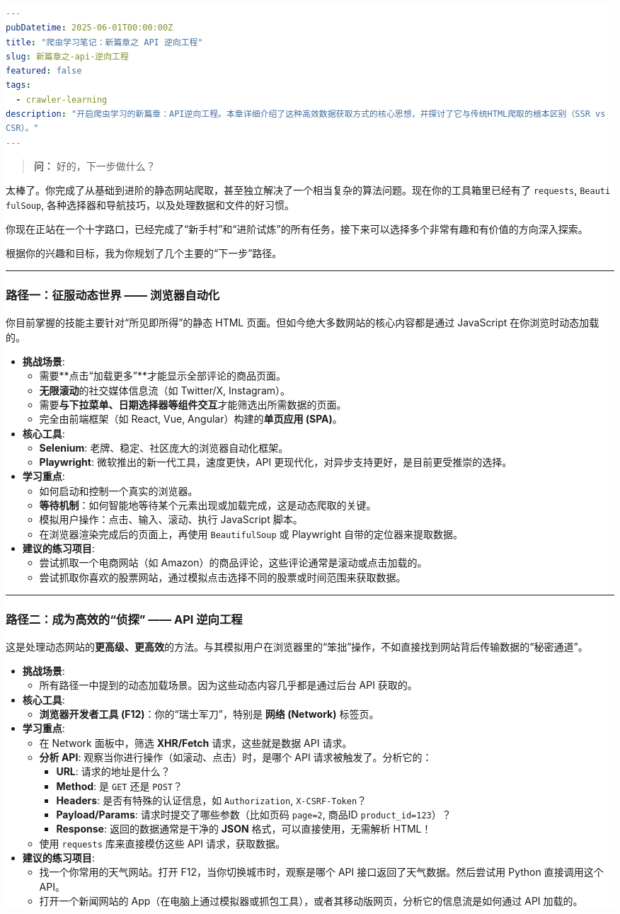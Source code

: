 ```yaml
---
pubDatetime: 2025-06-01T00:00:00Z
title: "爬虫学习笔记：新篇章之 API 逆向工程"
slug: 新篇章之-api-逆向工程
featured: false
tags:
  - crawler-learning
description: "开启爬虫学习的新篇章：API逆向工程。本章详细介绍了这种高效数据获取方式的核心思想，并探讨了它与传统HTML爬取的根本区别（SSR vs CSR）。"
---
```


> **问：** 好的，下一步做什么？

太棒了。你完成了从基础到进阶的静态网站爬取，甚至独立解决了一个相当复杂的算法问题。现在你的工具箱里已经有了 `requests`, `BeautifulSoup`, 各种选择器和导航技巧，以及处理数据和文件的好习惯。

你现在正站在一个十字路口，已经完成了“新手村”和“进阶试炼”的所有任务，接下来可以选择多个非常有趣和有价值的方向深入探索。

根据你的兴趣和目标，我为你规划了几个主要的“下一步”路径。

* * *

### 路径一：征服动态世界 —— 浏览器自动化

你目前掌握的技能主要针对“所见即所得”的静态 HTML 页面。但如今绝大多数网站的核心内容都是通过 JavaScript 在你浏览时动态加载的。

*   **挑战场景**:
    *   需要**点击“加载更多”**才能显示全部评论的商品页面。
    *   **无限滚动**的社交媒体信息流（如 Twitter/X, Instagram）。
    *   需要**与下拉菜单、日期选择器等组件交互**才能筛选出所需数据的页面。
    *   完全由前端框架（如 React, Vue, Angular）构建的**单页应用 (SPA)**。
*   **核心工具**:
    *   **Selenium**: 老牌、稳定、社区庞大的浏览器自动化框架。
    *   **Playwright**: 微软推出的新一代工具，速度更快，API 更现代化，对异步支持更好，是目前更受推崇的选择。
*   **学习重点**:
    *   如何启动和控制一个真实的浏览器。
    *   **等待机制**：如何智能地等待某个元素出现或加载完成，这是动态爬取的关键。
    *   模拟用户操作：点击、输入、滚动、执行 JavaScript 脚本。
    *   在浏览器渲染完成后的页面上，再使用 `BeautifulSoup` 或 Playwright 自带的定位器来提取数据。
*   **建议的练习项目**:
    *   尝试抓取一个电商网站（如 Amazon）的商品评论，这些评论通常是滚动或点击加载的。
    *   尝试抓取你喜欢的股票网站，通过模拟点击选择不同的股票或时间范围来获取数据。

* * *

### 路径二：成为高效的“侦探” —— API 逆向工程

这是处理动态网站的**更高级、更高效**的方法。与其模拟用户在浏览器里的“笨拙”操作，不如直接找到网站背后传输数据的“秘密通道”。

*   **挑战场景**:
    *   所有路径一中提到的动态加载场景。因为这些动态内容几乎都是通过后台 API 获取的。
*   **核心工具**:
    *   **浏览器开发者工具 (F12)**：你的“瑞士军刀”，特别是 **网络 (Network)** 标签页。
*   **学习重点**:
    *   在 Network 面板中，筛选 **XHR/Fetch** 请求，这些就是数据 API 请求。
    *   **分析 API**: 观察当你进行操作（如滚动、点击）时，是哪个 API 请求被触发了。分析它的：
        *   **URL**: 请求的地址是什么？
        *   **Method**: 是 `GET` 还是 `POST`？
        *   **Headers**: 是否有特殊的认证信息，如 `Authorization`, `X-CSRF-Token`？
        *   **Payload/Params**: 请求时提交了哪些参数（比如页码 `page=2`, 商品ID `product_id=123`）？
        *   **Response**: 返回的数据通常是干净的 **JSON** 格式，可以直接使用，无需解析 HTML！
    *   使用 `requests` 库来直接模仿这些 API 请求，获取数据。
*   **建议的练习项目**:
    *   找一个你常用的天气网站。打开 F12，当你切换城市时，观察是哪个 API 接口返回了天气数据。然后尝试用 Python 直接调用这个 API。
    *   打开一个新闻网站的 App（在电脑上通过模拟器或抓包工具），或者其移动版网页，分析它的信息流是如何通过 API 加载的。
